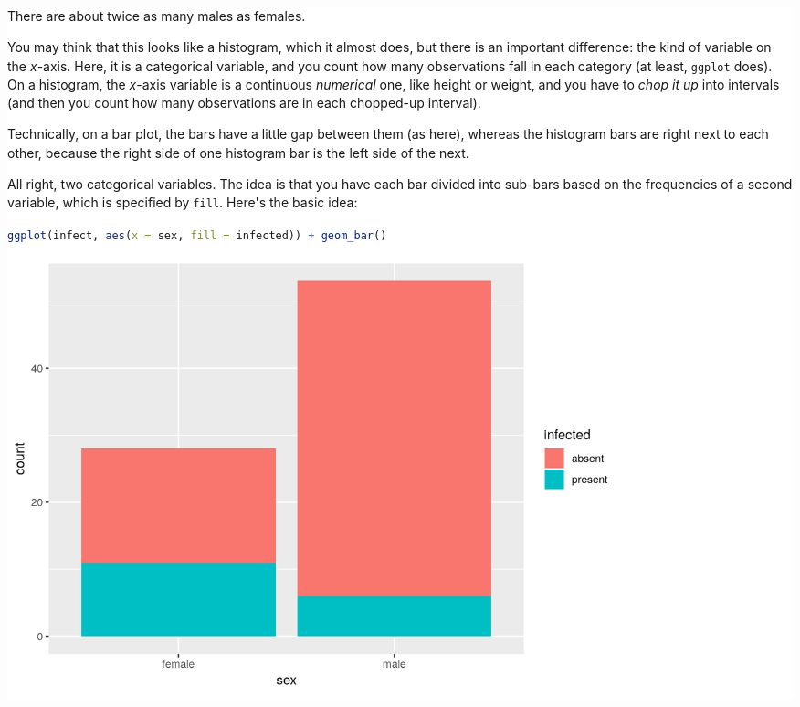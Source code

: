 

There are about twice as many males as females.

You may think that this looks like a histogram, which it almost does,
but there is an important difference: the kind of variable on the
$x$-axis. Here, it is a categorical variable, and you count how many
observations fall in each category (at least, `ggplot`
does). On a histogram, the $x$-axis variable is a continuous
*numerical* one, like height or weight, and you have to
*chop it up* into intervals (and then you count how many
observations are in each chopped-up interval).

Technically, on a bar plot, the bars have a little gap between them
(as here), whereas the histogram bars are right next to each other,
because the right side of one histogram bar is the left side of the next.

All right, two categorical variables. The idea is that you have each
bar divided into sub-bars based on the frequencies of a second
variable, which is specified by `fill`. Here's the basic idea:


```r
ggplot(infect, aes(x = sex, fill = infected)) + geom_bar()
```

<img src="15-logistic-regression_files/figure-html/unnamed-chunk-51-1.png" width="672"  />
